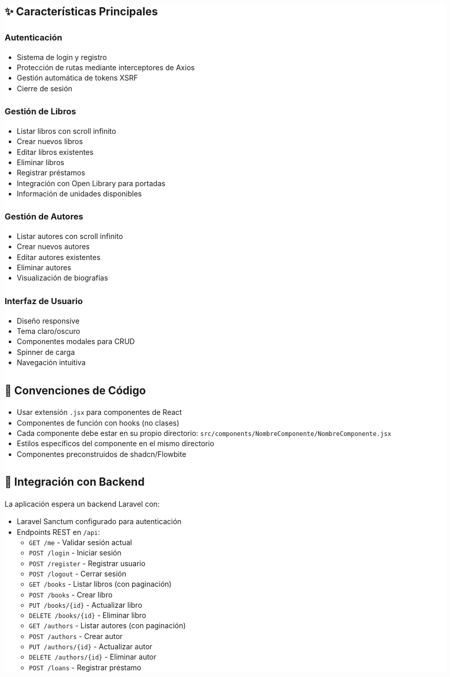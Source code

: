 ## ✨ Características Principales

### Autenticación
- Sistema de login y registro
- Protección de rutas mediante interceptores de Axios
- Gestión automática de tokens XSRF
- Cierre de sesión

### Gestión de Libros
- Listar libros con scroll infinito
- Crear nuevos libros
- Editar libros existentes
- Eliminar libros
- Registrar préstamos
- Integración con Open Library para portadas
- Información de unidades disponibles

### Gestión de Autores
- Listar autores con scroll infinito
- Crear nuevos autores
- Editar autores existentes
- Eliminar autores
- Visualización de biografías

### Interfaz de Usuario
- Diseño responsive
- Tema claro/oscuro
- Componentes modales para CRUD
- Spinner de carga
- Navegación intuitiva

## 📝 Convenciones de Código

- Usar extensión `.jsx` para componentes de React
- Componentes de función con hooks (no clases)
- Cada componente debe estar en su propio directorio: `src/components/NombreComponente/NombreComponente.jsx`
- Estilos específicos del componente en el mismo directorio
- Componentes preconstruidos de shadcn/Flowbite

## 🔌 Integración con Backend

La aplicación espera un backend Laravel con:
- Laravel Sanctum configurado para autenticación
- Endpoints REST en `/api`:
  - `GET /me` - Validar sesión actual
  - `POST /login` - Iniciar sesión
  - `POST /register` - Registrar usuario
  - `POST /logout` - Cerrar sesión
  - `GET /books` - Listar libros (con paginación)
  - `POST /books` - Crear libro
  - `PUT /books/{id}` - Actualizar libro
  - `DELETE /books/{id}` - Eliminar libro
  - `GET /authors` - Listar autores (con paginación)
  - `POST /authors` - Crear autor
  - `PUT /authors/{id}` - Actualizar autor
  - `DELETE /authors/{id}` - Eliminar autor
  - `POST /loans` - Registrar préstamo
